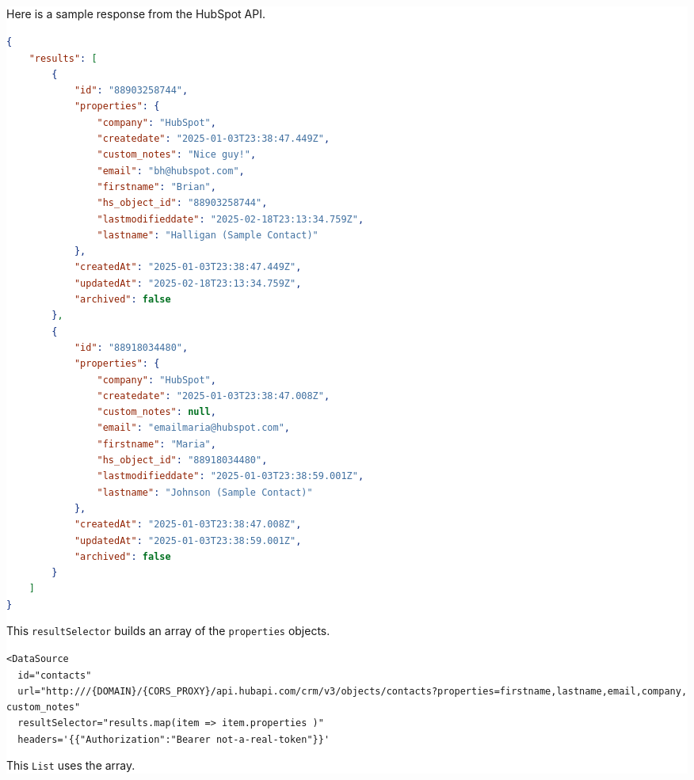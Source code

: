 Here is a sample response from the HubSpot API.

```json
{
    "results": [
        {
            "id": "88903258744",
            "properties": {
                "company": "HubSpot",
                "createdate": "2025-01-03T23:38:47.449Z",
                "custom_notes": "Nice guy!",
                "email": "bh@hubspot.com",
                "firstname": "Brian",
                "hs_object_id": "88903258744",
                "lastmodifieddate": "2025-02-18T23:13:34.759Z",
                "lastname": "Halligan (Sample Contact)"
            },
            "createdAt": "2025-01-03T23:38:47.449Z",
            "updatedAt": "2025-02-18T23:13:34.759Z",
            "archived": false
        },
        {
            "id": "88918034480",
            "properties": {
                "company": "HubSpot",
                "createdate": "2025-01-03T23:38:47.008Z",
                "custom_notes": null,
                "email": "emailmaria@hubspot.com",
                "firstname": "Maria",
                "hs_object_id": "88918034480",
                "lastmodifieddate": "2025-01-03T23:38:59.001Z",
                "lastname": "Johnson (Sample Contact)"
            },
            "createdAt": "2025-01-03T23:38:47.008Z",
            "updatedAt": "2025-01-03T23:38:59.001Z",
            "archived": false
        }
    ]
}
```

This `resultSelector` builds an array of the `properties` objects.

```xmlui copy
<DataSource
  id="contacts"
  url="http:///{DOMAIN}/{CORS_PROXY}/api.hubapi.com/crm/v3/objects/contacts?properties=firstname,lastname,email,company,custom_notes"
  resultSelector="results.map(item => item.properties )"
  headers='{{"Authorization":"Bearer not-a-real-token"}}'
```

This `List` uses the array.
